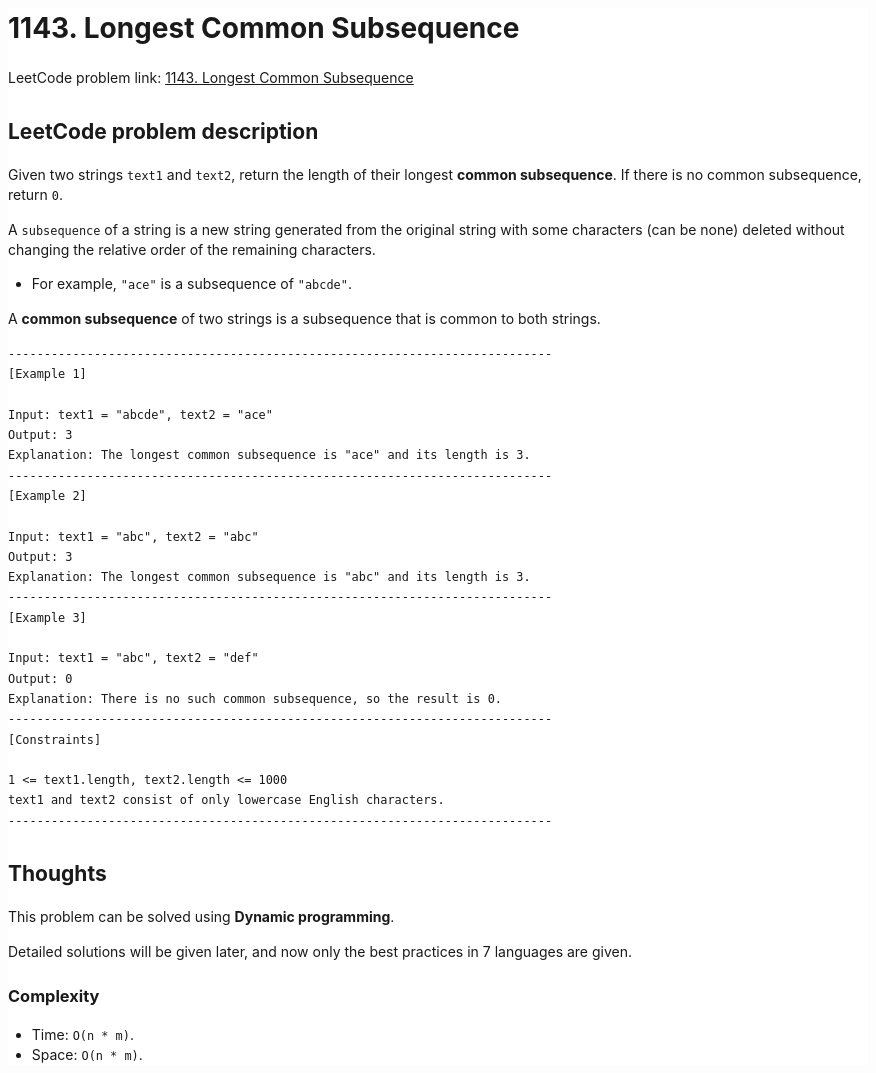 # 1143. Longest Common Subsequence
LeetCode problem link: [1143. Longest Common Subsequence](https://leetcode.com/problems/longest-common-subsequence/)

## LeetCode problem description
Given two strings `text1` and `text2`, return the length of their longest **common subsequence**. If there is no common subsequence, return `0`.

A `subsequence` of a string is a new string generated from the original string with some characters (can be none) deleted without changing the relative order of the remaining characters.

* For example, `"ace"` is a subsequence of `"abcde"`.

A **common subsequence** of two strings is a subsequence that is common to both strings.

```
----------------------------------------------------------------------------
[Example 1]

Input: text1 = "abcde", text2 = "ace" 
Output: 3  
Explanation: The longest common subsequence is "ace" and its length is 3.
----------------------------------------------------------------------------
[Example 2]

Input: text1 = "abc", text2 = "abc"
Output: 3
Explanation: The longest common subsequence is "abc" and its length is 3.
----------------------------------------------------------------------------
[Example 3]

Input: text1 = "abc", text2 = "def"
Output: 0
Explanation: There is no such common subsequence, so the result is 0.
----------------------------------------------------------------------------
[Constraints]

1 <= text1.length, text2.length <= 1000
text1 and text2 consist of only lowercase English characters.
----------------------------------------------------------------------------
```

## Thoughts
This problem can be solved using **Dynamic programming**.

Detailed solutions will be given later, and now only the best practices in 7 languages are given.

### Complexity
* Time: `O(n * m)`.
* Space: `O(n * m)`.
